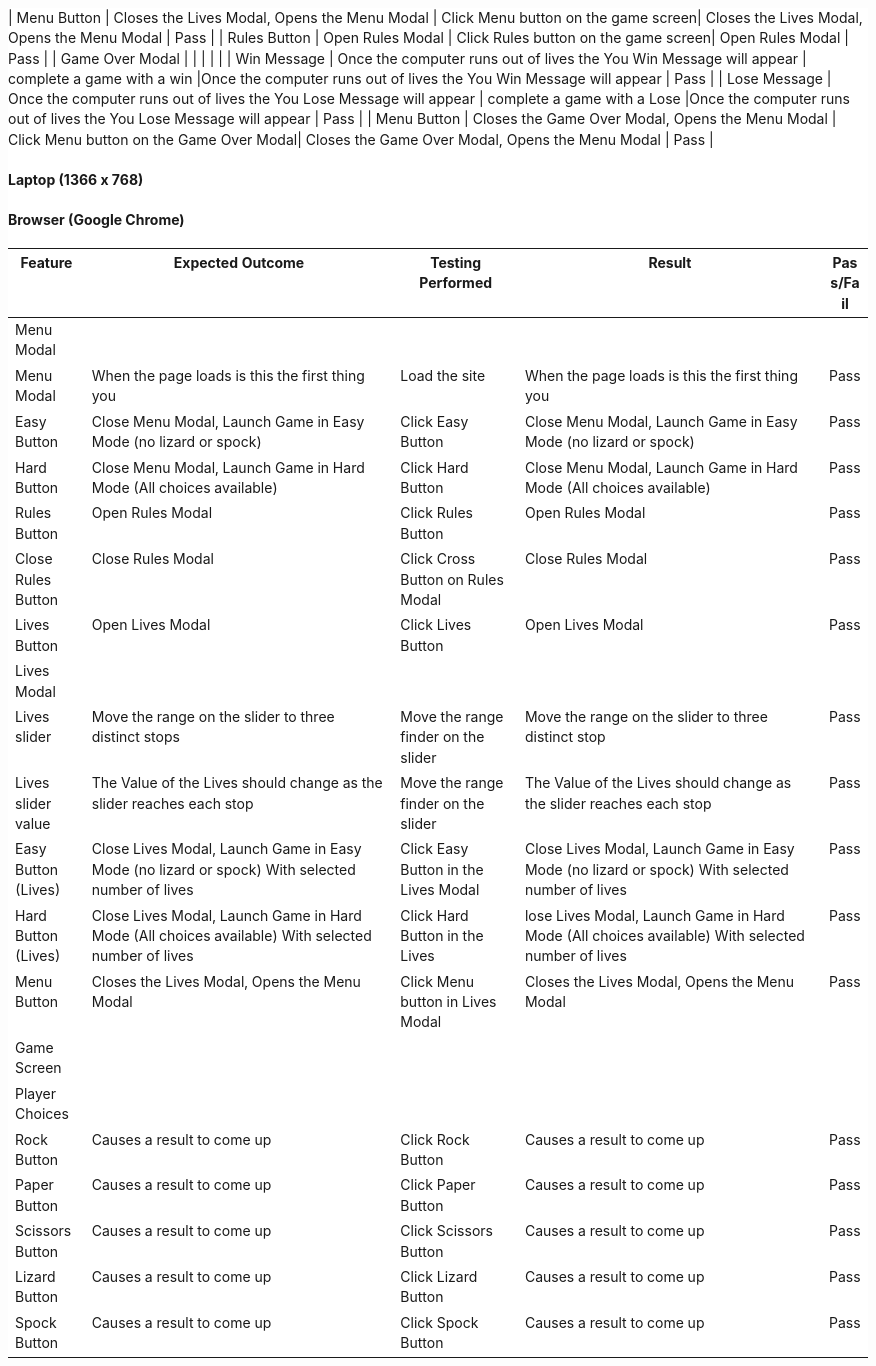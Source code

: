 | Menu Button       | Closes the Lives Modal, Opens the Menu Modal                          | Click Menu button on the game screen|  Closes the Lives Modal, Opens the Menu Modal                           | Pass      |
| Rules Button      | Open Rules Modal                                                      | Click Rules button on the game screen| Open Rules Modal                         | Pass      |
| Game Over Modal   |                                                                       |                                     |                           |           |
| Win Message       | Once the computer runs out of lives the You Win Message will appear   | complete a game with a win          |Once the computer runs out of lives the You Win Message will appear                           | Pass      |
| Lose Message      | Once the computer runs out of lives the You Lose Message will appear  |   complete a game with a Lose       |Once the computer runs out of lives the You Lose Message will appear                           | Pass      |
| Menu Button       | Closes the Game Over Modal, Opens the Menu Modal                      | Click Menu button on the Game Over Modal|  Closes the Game Over Modal, Opens the Menu Modal                      | Pass      |  

#### Laptop (1366 x 768)
#### Browser (Google Chrome)
| Feature            | Expected Outcome                                                     | Testing Performed                   | Result                    | Pass/Fail |
| -------------------| ---------------------------------------------------------------------| ----------------------------------- | --------------------------| --------- |
| Menu Modal         |                                                                      |                                     |                           |           |
| Menu Modal         | When the page loads is this the first thing you                      | Load the site                       |  When the page loads is this the first thing you                          | Pass      |
| Easy Button        | Close Menu Modal, Launch Game in Easy Mode (no lizard or spock)      | Click Easy Button                   | Close Menu Modal, Launch Game in Easy Mode (no lizard or spock)                           | Pass      |
| Hard Button        | Close Menu Modal, Launch Game in Hard Mode (All choices available)   | Click Hard Button                   | Close Menu Modal, Launch Game in Hard Mode (All choices available)                           | Pass      |
| Rules Button       | Open Rules Modal                                                     | Click Rules Button                  | Open Rules Modal                           | Pass      |
| Close Rules Button | Close Rules Modal                                                    | Click Cross Button on Rules Modal   | Close Rules Modal                             | Pass      |
| Lives Button       | Open Lives Modal                                                     | Click Lives Button                  | Open Lives Modal                           | Pass      |
| Lives Modal        |                                                                      |                                     |                           |           |
| Lives slider       | Move the range on the slider to three distinct stops                 | Move the range finder on the slider |  Move the range on the slider to three distinct stop                          | Pass      |
| Lives slider value | The Value of the Lives should change as the slider reaches each stop | Move the range finder on the slider | The Value of the Lives should change as the slider reaches each stop                          | Pass      |
| Easy Button (Lives)| Close Lives Modal, Launch Game in Easy Mode (no lizard or spock) With selected number of lives| Click Easy Button in the Lives Modal | Close Lives Modal, Launch Game in Easy Mode (no lizard or spock) With selected number of lives                          | Pass           |
| Hard Button (Lives)| Close Lives Modal, Launch Game in Hard Mode (All choices available) With selected number of lives| Click Hard Button in the Lives | lose Lives Modal, Launch Game in Hard Mode (All choices available) With selected number of lives                           | Pass           |
| Menu Button       | Closes the Lives Modal, Opens the Menu Modal                          | Click Menu button in Lives Modal    | Closes the Lives Modal, Opens the Menu Modal                          | Pass      |
| Game Screen       |                                                                       |                                     |                           |           |
| Player Choices    |                                                                       |                                     |                           |           |
| Rock Button       | Causes a result to come up                                            | Click Rock Button                   | Causes a result to come up                          | Pass      |
| Paper Button      | Causes a result to come up                                            | Click Paper Button                  | Causes a result to come up                          | Pass      |
| Scissors Button   | Causes a result to come up                                            | Click Scissors Button               | Causes a result to come up                         | Pass      |
| Lizard Button     | Causes a result to come up                                            | Click Lizard Button                 | Causes a result to come up                          | Pass      |
| Spock Button      | Causes a result to come up                                            | Click Spock Button                  | Causes a result to come up                          | Pass      |